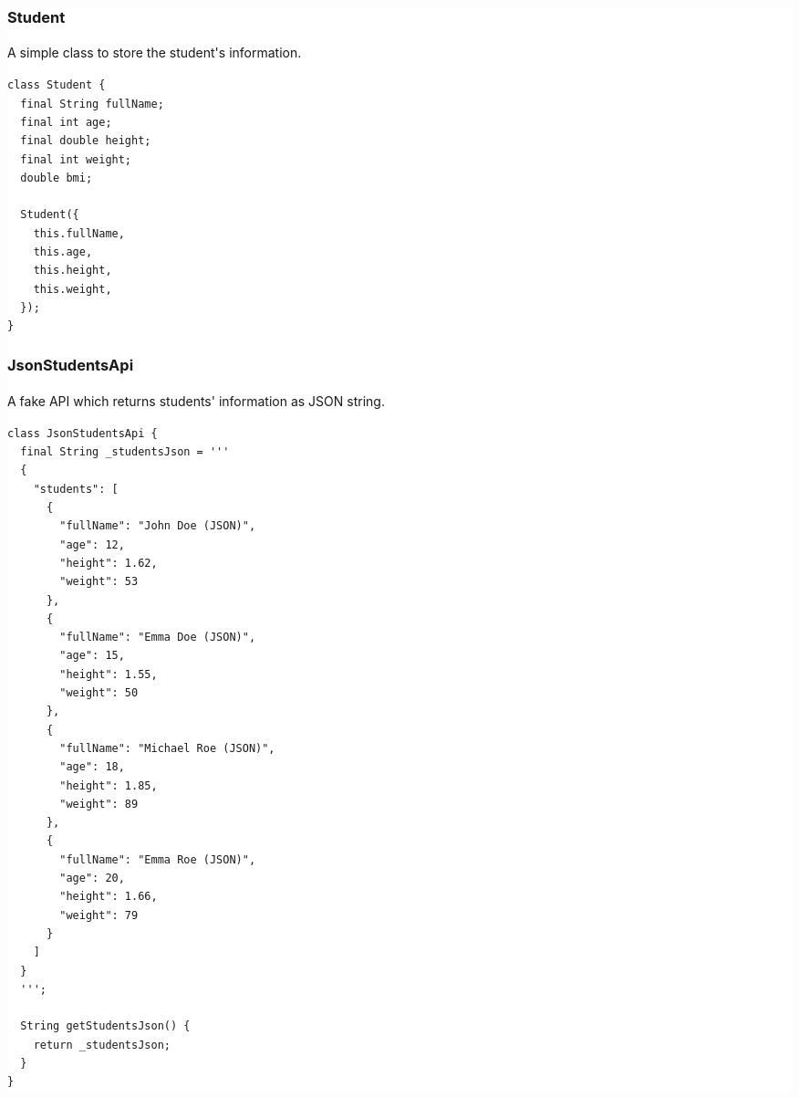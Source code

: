 ### Student

A simple class to store the student's information.

```
class Student {
  final String fullName;
  final int age;
  final double height;
  final int weight;
  double bmi;

  Student({
    this.fullName,
    this.age,
    this.height,
    this.weight,
  });
}
```

### JsonStudentsApi

A fake API which returns students' information as JSON string.

```
class JsonStudentsApi {
  final String _studentsJson = '''
  {
    "students": [
      {
        "fullName": "John Doe (JSON)",
        "age": 12,
        "height": 1.62,
        "weight": 53
      },
      {
        "fullName": "Emma Doe (JSON)",
        "age": 15,
        "height": 1.55,
        "weight": 50
      },
      {
        "fullName": "Michael Roe (JSON)",
        "age": 18,
        "height": 1.85,
        "weight": 89
      },
      {
        "fullName": "Emma Roe (JSON)",
        "age": 20,
        "height": 1.66,
        "weight": 79
      }
    ]
  }
  ''';

  String getStudentsJson() {
    return _studentsJson;
  }
}
```
